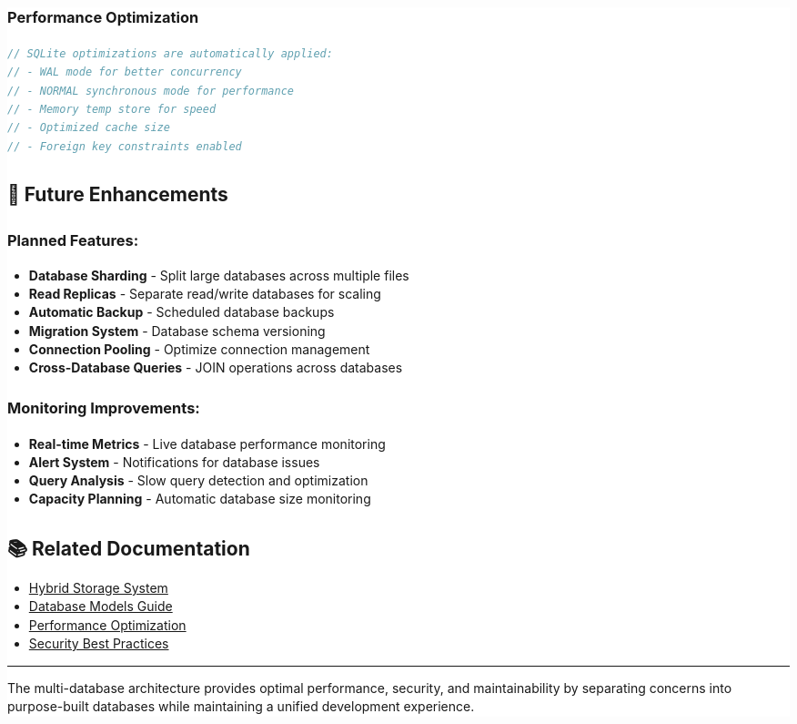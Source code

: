 ### **Performance Optimization**

```php
// SQLite optimizations are automatically applied:
// - WAL mode for better concurrency
// - NORMAL synchronous mode for performance
// - Memory temp store for speed
// - Optimized cache size
// - Foreign key constraints enabled
```

## 🔮 Future Enhancements

### **Planned Features**:
- **Database Sharding** - Split large databases across multiple files
- **Read Replicas** - Separate read/write databases for scaling
- **Automatic Backup** - Scheduled database backups
- **Migration System** - Database schema versioning
- **Connection Pooling** - Optimize connection management
- **Cross-Database Queries** - JOIN operations across databases

### **Monitoring Improvements**:
- **Real-time Metrics** - Live database performance monitoring
- **Alert System** - Notifications for database issues
- **Query Analysis** - Slow query detection and optimization
- **Capacity Planning** - Automatic database size monitoring

## 📚 Related Documentation

- [Hybrid Storage System](hybrid-storage.md)
- [Database Models Guide](database-models.md)
- [Performance Optimization](performance.md)
- [Security Best Practices](security.md)

---

The multi-database architecture provides optimal performance, security, and maintainability by separating concerns into purpose-built databases while maintaining a unified development experience.
